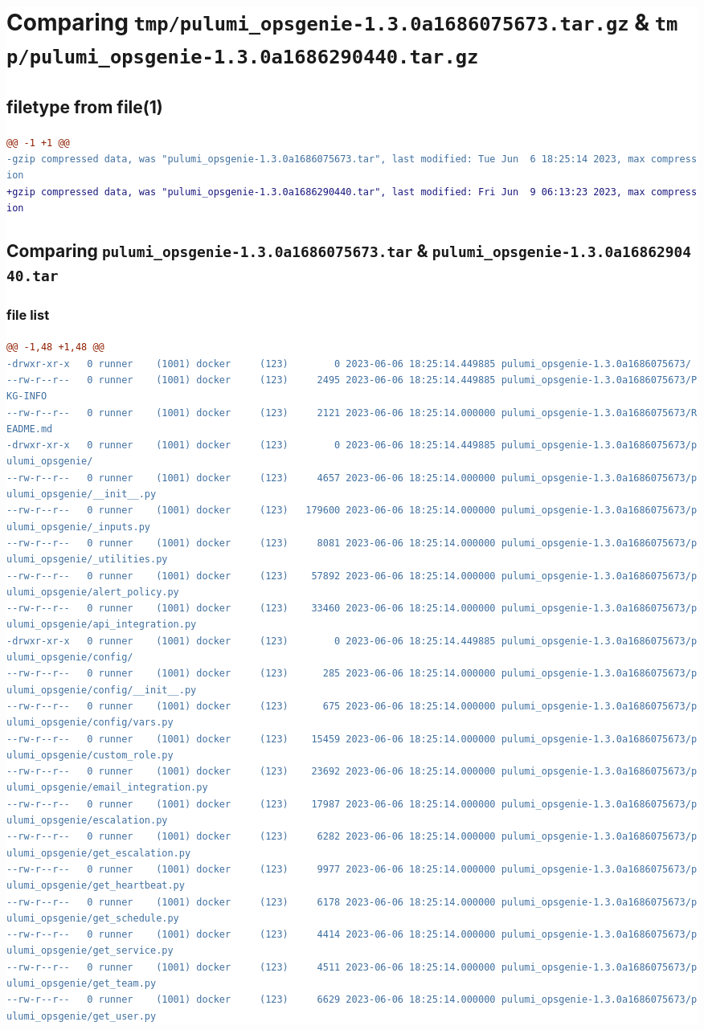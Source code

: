 # Comparing `tmp/pulumi_opsgenie-1.3.0a1686075673.tar.gz` & `tmp/pulumi_opsgenie-1.3.0a1686290440.tar.gz`

## filetype from file(1)

```diff
@@ -1 +1 @@
-gzip compressed data, was "pulumi_opsgenie-1.3.0a1686075673.tar", last modified: Tue Jun  6 18:25:14 2023, max compression
+gzip compressed data, was "pulumi_opsgenie-1.3.0a1686290440.tar", last modified: Fri Jun  9 06:13:23 2023, max compression
```

## Comparing `pulumi_opsgenie-1.3.0a1686075673.tar` & `pulumi_opsgenie-1.3.0a1686290440.tar`

### file list

```diff
@@ -1,48 +1,48 @@
-drwxr-xr-x   0 runner    (1001) docker     (123)        0 2023-06-06 18:25:14.449885 pulumi_opsgenie-1.3.0a1686075673/
--rw-r--r--   0 runner    (1001) docker     (123)     2495 2023-06-06 18:25:14.449885 pulumi_opsgenie-1.3.0a1686075673/PKG-INFO
--rw-r--r--   0 runner    (1001) docker     (123)     2121 2023-06-06 18:25:14.000000 pulumi_opsgenie-1.3.0a1686075673/README.md
-drwxr-xr-x   0 runner    (1001) docker     (123)        0 2023-06-06 18:25:14.449885 pulumi_opsgenie-1.3.0a1686075673/pulumi_opsgenie/
--rw-r--r--   0 runner    (1001) docker     (123)     4657 2023-06-06 18:25:14.000000 pulumi_opsgenie-1.3.0a1686075673/pulumi_opsgenie/__init__.py
--rw-r--r--   0 runner    (1001) docker     (123)   179600 2023-06-06 18:25:14.000000 pulumi_opsgenie-1.3.0a1686075673/pulumi_opsgenie/_inputs.py
--rw-r--r--   0 runner    (1001) docker     (123)     8081 2023-06-06 18:25:14.000000 pulumi_opsgenie-1.3.0a1686075673/pulumi_opsgenie/_utilities.py
--rw-r--r--   0 runner    (1001) docker     (123)    57892 2023-06-06 18:25:14.000000 pulumi_opsgenie-1.3.0a1686075673/pulumi_opsgenie/alert_policy.py
--rw-r--r--   0 runner    (1001) docker     (123)    33460 2023-06-06 18:25:14.000000 pulumi_opsgenie-1.3.0a1686075673/pulumi_opsgenie/api_integration.py
-drwxr-xr-x   0 runner    (1001) docker     (123)        0 2023-06-06 18:25:14.449885 pulumi_opsgenie-1.3.0a1686075673/pulumi_opsgenie/config/
--rw-r--r--   0 runner    (1001) docker     (123)      285 2023-06-06 18:25:14.000000 pulumi_opsgenie-1.3.0a1686075673/pulumi_opsgenie/config/__init__.py
--rw-r--r--   0 runner    (1001) docker     (123)      675 2023-06-06 18:25:14.000000 pulumi_opsgenie-1.3.0a1686075673/pulumi_opsgenie/config/vars.py
--rw-r--r--   0 runner    (1001) docker     (123)    15459 2023-06-06 18:25:14.000000 pulumi_opsgenie-1.3.0a1686075673/pulumi_opsgenie/custom_role.py
--rw-r--r--   0 runner    (1001) docker     (123)    23692 2023-06-06 18:25:14.000000 pulumi_opsgenie-1.3.0a1686075673/pulumi_opsgenie/email_integration.py
--rw-r--r--   0 runner    (1001) docker     (123)    17987 2023-06-06 18:25:14.000000 pulumi_opsgenie-1.3.0a1686075673/pulumi_opsgenie/escalation.py
--rw-r--r--   0 runner    (1001) docker     (123)     6282 2023-06-06 18:25:14.000000 pulumi_opsgenie-1.3.0a1686075673/pulumi_opsgenie/get_escalation.py
--rw-r--r--   0 runner    (1001) docker     (123)     9977 2023-06-06 18:25:14.000000 pulumi_opsgenie-1.3.0a1686075673/pulumi_opsgenie/get_heartbeat.py
--rw-r--r--   0 runner    (1001) docker     (123)     6178 2023-06-06 18:25:14.000000 pulumi_opsgenie-1.3.0a1686075673/pulumi_opsgenie/get_schedule.py
--rw-r--r--   0 runner    (1001) docker     (123)     4414 2023-06-06 18:25:14.000000 pulumi_opsgenie-1.3.0a1686075673/pulumi_opsgenie/get_service.py
--rw-r--r--   0 runner    (1001) docker     (123)     4511 2023-06-06 18:25:14.000000 pulumi_opsgenie-1.3.0a1686075673/pulumi_opsgenie/get_team.py
--rw-r--r--   0 runner    (1001) docker     (123)     6629 2023-06-06 18:25:14.000000 pulumi_opsgenie-1.3.0a1686075673/pulumi_opsgenie/get_user.py
```